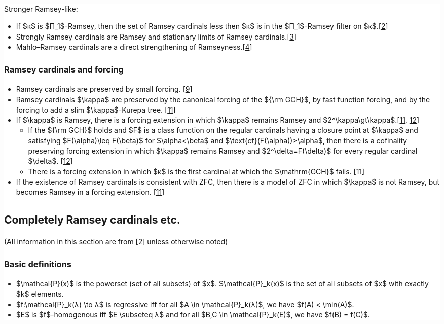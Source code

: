 Stronger Ramsey-like:

- If \$κ\$ is \$Π_1\$-Ramsey, then the set of Ramsey cardinals less then
  \$κ\$ is in the \$Π_1\$-Ramsey filter on
  \$κ\$.\[[2](#bibkey_Feng1990:HierarchyRamsey)\]
- Strongly Ramsey cardinals are Ramsey and stationary limits of Ramsey
  cardinals.\[[3](#bibkey_Gitman2011:RamseyLikeCardinals)\]
- Mahlo–Ramsey cardinals are a direct strengthening of
  Ramseyness.\[[4](#bibkey_SharpeWelch2011:GreatlyErdosChang)\]

### Ramsey cardinals and forcing

- Ramsey cardinals are preserved by small forcing.
  \[[9](#bibkey_Kanamori2009:HigherInfinite)\]
- Ramsey cardinals \$\kappa\$ are preserved by the canonical forcing of
  the \${\rm GCH}\$, by fast function forcing, and by the forcing to add
  a slim \$\kappa\$-Kurepa tree.
  \[[11](#bibkey_GitmanJohnstone:IndestructiblyRamsey)\]
- If \$\kappa\$ is Ramsey, there is a forcing extension in which
  \$\kappa\$ remains Ramsey and
  \$2^\kappa\gt\kappa\$.\[[11](#bibkey_GitmanJohnstone:IndestructiblyRamsey),
  [12](#bibkey_CodyGitman:EastonTheoremRamsey)\]
  - If the \${\rm GCH}\$ holds and \$F\$ is a class function on the
    regular cardinals having a closure point at \$\kappa\$ and
    satisfying \$F(\alpha)\leq F(\beta)\$ for \$\alpha\<\beta\$ and
    \$\text{cf}(F(\alpha))\>\alpha\$, then there is a cofinality
    preserving forcing extension in which \$\kappa\$ remains Ramsey and
    \$2^\delta=F(\delta)\$ for every regular cardinal \$\delta\$.
    \[[12](#bibkey_CodyGitman:EastonTheoremRamsey)\]
  - There is a forcing extension in which \$κ\$ is the first cardinal at
    which the \$\mathrm{GCH}\$ fails.
    \[[11](#bibkey_GitmanJohnstone:IndestructiblyRamsey)\]
- If the existence of Ramsey cardinals is consistent with ZFC, then
  there is a model of ZFC in which \$\kappa\$ is not Ramsey, but becomes
  Ramsey in a forcing extension.
  \[[11](#bibkey_GitmanJohnstone:IndestructiblyRamsey)\]

## Completely Ramsey cardinals etc.

(All information in this section are from
\[[2](#bibkey_Feng1990:HierarchyRamsey)\] unless otherwise noted)

### Basic definitions

- \$\mathcal{P}(x)\$ is the powerset (set of all subsets) of \$x\$.
  \$\mathcal{P}\_k(x)\$ is the set of all subsets of \$x\$ with exactly
  \$k\$ elements.
- \$f:\mathcal{P}\_k(λ) \to λ\$ is regressive iff for all \$A \in
  \mathcal{P}\_k(λ)\$, we have \$f(A) \< \min(A)\$.
- \$E\$ is \$f\$-homogenous iff \$E \subseteq λ\$ and for all \$B,C \in
  \mathcal{P}\_k(E)\$, we have \$f(B) = f(C)\$.
